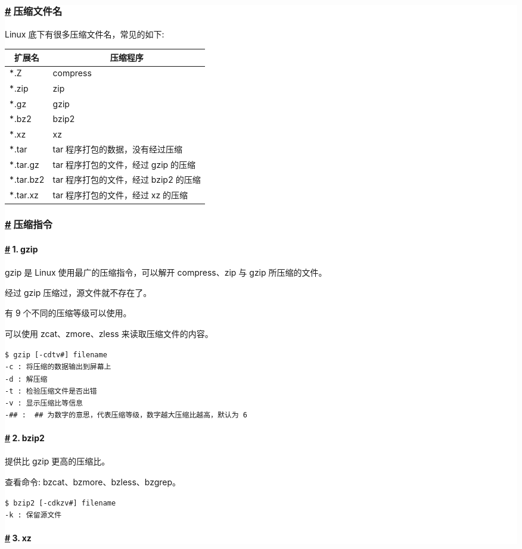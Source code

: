 ### [#](#压缩文件名) 压缩文件名

Linux 底下有很多压缩文件名，常见的如下:

| 扩展名    | 压缩程序                              |
| --------- | ------------------------------------- |
| *.Z       | compress                              |
| *.zip     | zip                                   |
| *.gz      | gzip                                  |
| *.bz2     | bzip2                                 |
| *.xz      | xz                                    |
| *.tar     | tar 程序打包的数据，没有经过压缩      |
| *.tar.gz  | tar 程序打包的文件，经过 gzip 的压缩  |
| *.tar.bz2 | tar 程序打包的文件，经过 bzip2 的压缩 |
| *.tar.xz  | tar 程序打包的文件，经过 xz 的压缩    |

### [#](#压缩指令) 压缩指令

#### [#](#_1-gzip) 1. gzip

gzip 是 Linux 使用最广的压缩指令，可以解开 compress、zip 与 gzip 所压缩的文件。

经过 gzip 压缩过，源文件就不存在了。

有 9 个不同的压缩等级可以使用。

可以使用 zcat、zmore、zless 来读取压缩文件的内容。

```html
$ gzip [-cdtv#] filename
-c : 将压缩的数据输出到屏幕上
-d : 解压缩
-t : 检验压缩文件是否出错
-v : 显示压缩比等信息
-## :  ## 为数字的意思，代表压缩等级，数字越大压缩比越高，默认为 6
```

#### [#](#_2-bzip2) 2. bzip2

提供比 gzip 更高的压缩比。

查看命令: bzcat、bzmore、bzless、bzgrep。

```html
$ bzip2 [-cdkzv#] filename
-k : 保留源文件
```

#### [#](#_3-xz) 3. xz
